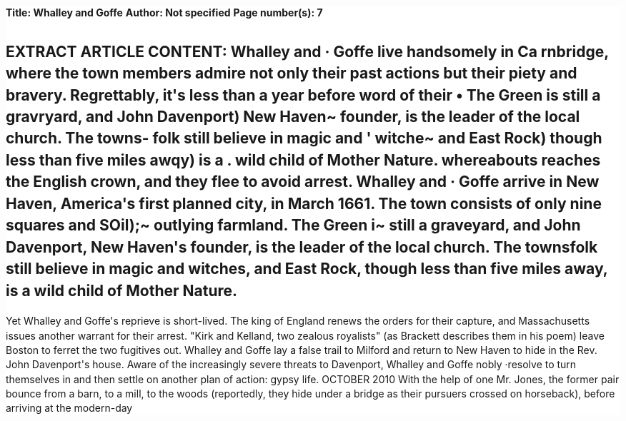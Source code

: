 

**Title: Whalley and Goffe**
**Author: Not specified**
**Page number(s): 7**

EXTRACT ARTICLE CONTENT:
Whalley 
and 
· Goffe 
live 
handsomely in Ca rnbridge, where 
the town members admire not 
only their past actions but their 
piety and bravery. Regrettably, it's 
less than a year before word of their 
• 
The Green is still a gravryard, 
and John Davenport) New 
Haven~ founder, is the leader 
of the local church. The towns-
folk still believe in magic and 
' 
witche~ and East Rock) though 
less than five miles awqy) is a 
. wild child of Mother Nature. 
whereabouts reaches the English 
crown, and they flee to avoid 
arrest. Whalley and · Goffe arrive 
in New Haven, America's first 
planned city, in March 1661. The 
town consists of only nine squares 
and SOil);~ outlying farmland. The 
Green i~ still a graveyard, and John 
Davenport, New Haven's founder, 
is the leader of the local church. 
The townsfolk still believe in 
magic and witches, and East Rock, 
though less than five miles away, is 
a wild child of Mother Nature. 
-
Yet Whalley and Goffe's reprieve 
is short-lived. The king of England 
renews the orders for their capture, 
and Massachusetts issues another 
warrant for their arrest. "Kirk and 
Kelland, two zealous royalists" 
(as Brackett describes them in his 
poem) leave Boston to ferret the 
two fugitives out. Whalley and 
Goffe lay a false trail to Milford and 
return to New Haven to hide in 
the Rev. John Davenport's house. 
Aware of the increasingly severe 
threats to Davenport, Whalley 
and Goffe nobly ·resolve to turn 
themselves in and then settle on 
another plan of action: gypsy life. 
OCTOBER 2010 
With the help of one Mr. Jones, the 
former pair bounce from a barn, to 
a mill, to the woods (reportedly, 
they hide under a bridge as their 
pursuers crossed on horseback), 
before arriving at the modern-day 